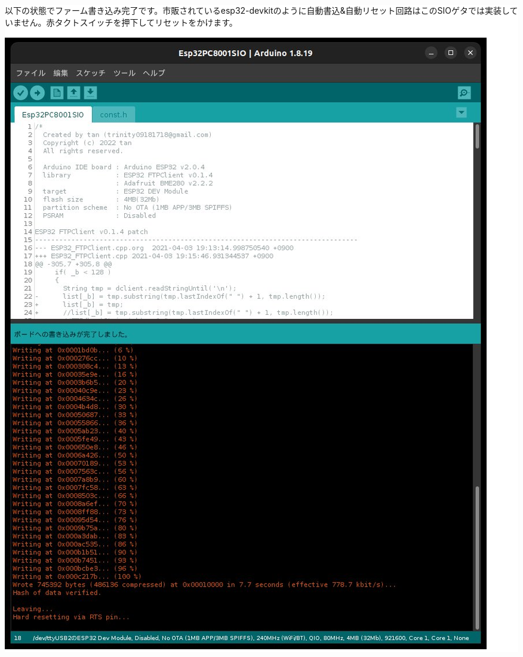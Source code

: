 以下の状態でファーム書き込み完了です。市販されているesp32-devkitのように自動書込&自動リセット回路はこのSIOゲタでは実装していません。赤タクトスイッチを押下してリセットをかけます。

![ESP32開発5](/img/054.jpg)
